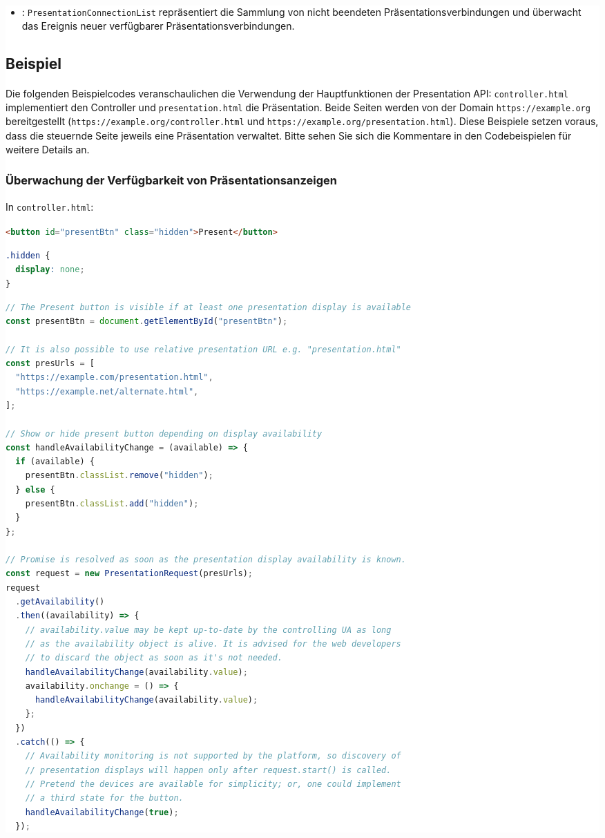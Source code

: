   - : `PresentationConnectionList` repräsentiert die Sammlung von nicht beendeten Präsentationsverbindungen und überwacht das Ereignis neuer verfügbarer Präsentationsverbindungen.

## Beispiel

Die folgenden Beispielcodes veranschaulichen die Verwendung der Hauptfunktionen der Presentation API: `controller.html` implementiert den Controller und `presentation.html` die Präsentation. Beide Seiten werden von der Domain `https://example.org` bereitgestellt (`https://example.org/controller.html` und `https://example.org/presentation.html`). Diese Beispiele setzen voraus, dass die steuernde Seite jeweils eine Präsentation verwaltet. Bitte sehen Sie sich die Kommentare in den Codebeispielen für weitere Details an.

### Überwachung der Verfügbarkeit von Präsentationsanzeigen

In `controller.html`:

```html
<button id="presentBtn" class="hidden">Present</button>
```

```css
.hidden {
  display: none;
}
```

```js
// The Present button is visible if at least one presentation display is available
const presentBtn = document.getElementById("presentBtn");

// It is also possible to use relative presentation URL e.g. "presentation.html"
const presUrls = [
  "https://example.com/presentation.html",
  "https://example.net/alternate.html",
];

// Show or hide present button depending on display availability
const handleAvailabilityChange = (available) => {
  if (available) {
    presentBtn.classList.remove("hidden");
  } else {
    presentBtn.classList.add("hidden");
  }
};

// Promise is resolved as soon as the presentation display availability is known.
const request = new PresentationRequest(presUrls);
request
  .getAvailability()
  .then((availability) => {
    // availability.value may be kept up-to-date by the controlling UA as long
    // as the availability object is alive. It is advised for the web developers
    // to discard the object as soon as it's not needed.
    handleAvailabilityChange(availability.value);
    availability.onchange = () => {
      handleAvailabilityChange(availability.value);
    };
  })
  .catch(() => {
    // Availability monitoring is not supported by the platform, so discovery of
    // presentation displays will happen only after request.start() is called.
    // Pretend the devices are available for simplicity; or, one could implement
    // a third state for the button.
    handleAvailabilityChange(true);
  });
```
